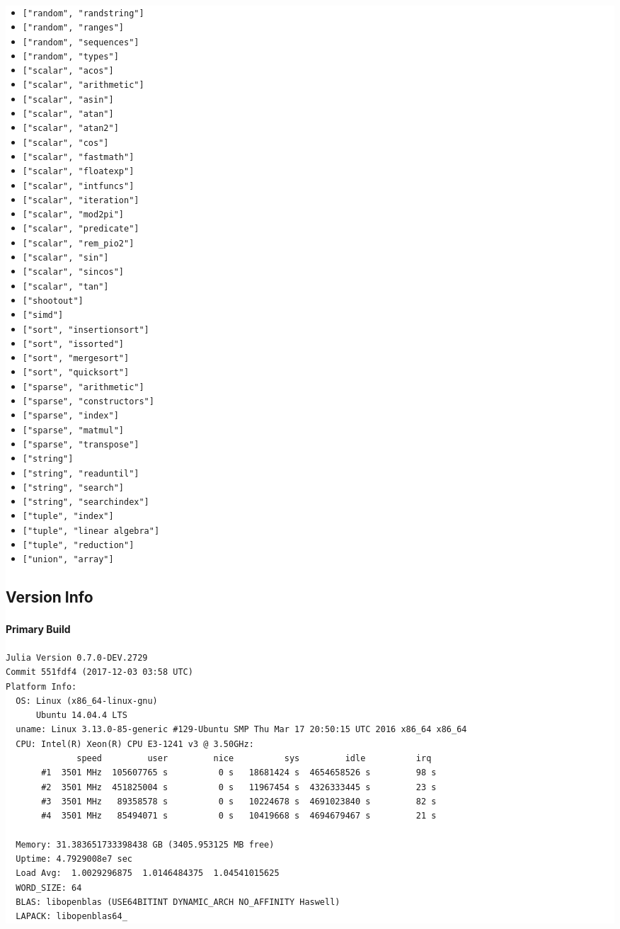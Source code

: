 - `["random", "randstring"]`
- `["random", "ranges"]`
- `["random", "sequences"]`
- `["random", "types"]`
- `["scalar", "acos"]`
- `["scalar", "arithmetic"]`
- `["scalar", "asin"]`
- `["scalar", "atan"]`
- `["scalar", "atan2"]`
- `["scalar", "cos"]`
- `["scalar", "fastmath"]`
- `["scalar", "floatexp"]`
- `["scalar", "intfuncs"]`
- `["scalar", "iteration"]`
- `["scalar", "mod2pi"]`
- `["scalar", "predicate"]`
- `["scalar", "rem_pio2"]`
- `["scalar", "sin"]`
- `["scalar", "sincos"]`
- `["scalar", "tan"]`
- `["shootout"]`
- `["simd"]`
- `["sort", "insertionsort"]`
- `["sort", "issorted"]`
- `["sort", "mergesort"]`
- `["sort", "quicksort"]`
- `["sparse", "arithmetic"]`
- `["sparse", "constructors"]`
- `["sparse", "index"]`
- `["sparse", "matmul"]`
- `["sparse", "transpose"]`
- `["string"]`
- `["string", "readuntil"]`
- `["string", "search"]`
- `["string", "searchindex"]`
- `["tuple", "index"]`
- `["tuple", "linear algebra"]`
- `["tuple", "reduction"]`
- `["union", "array"]`

## Version Info

#### Primary Build

```
Julia Version 0.7.0-DEV.2729
Commit 551fdf4 (2017-12-03 03:58 UTC)
Platform Info:
  OS: Linux (x86_64-linux-gnu)
      Ubuntu 14.04.4 LTS
  uname: Linux 3.13.0-85-generic #129-Ubuntu SMP Thu Mar 17 20:50:15 UTC 2016 x86_64 x86_64
  CPU: Intel(R) Xeon(R) CPU E3-1241 v3 @ 3.50GHz: 
              speed         user         nice          sys         idle          irq
       #1  3501 MHz  105607765 s          0 s   18681424 s  4654658526 s         98 s
       #2  3501 MHz  451825004 s          0 s   11967454 s  4326333445 s         23 s
       #3  3501 MHz   89358578 s          0 s   10224678 s  4691023840 s         82 s
       #4  3501 MHz   85494071 s          0 s   10419668 s  4694679467 s         21 s
       
  Memory: 31.383651733398438 GB (3405.953125 MB free)
  Uptime: 4.7929008e7 sec
  Load Avg:  1.0029296875  1.0146484375  1.04541015625
  WORD_SIZE: 64
  BLAS: libopenblas (USE64BITINT DYNAMIC_ARCH NO_AFFINITY Haswell)
  LAPACK: libopenblas64_
```